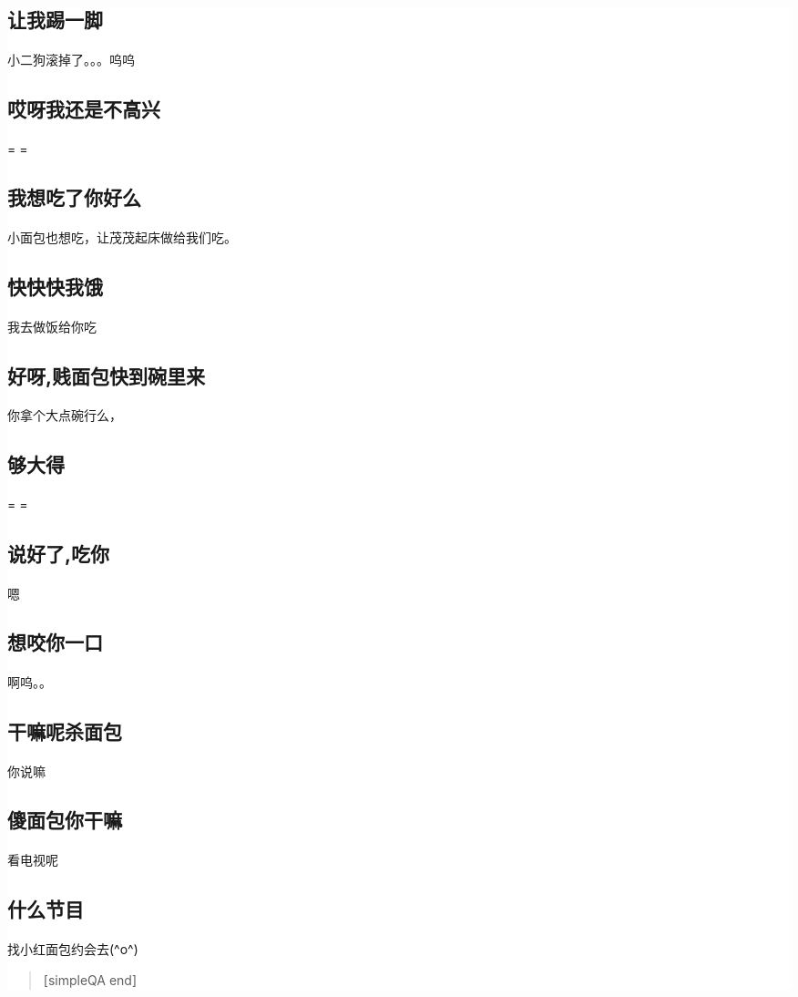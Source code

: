## 让我踢一脚
小二狗滚掉了。。。呜呜

## 哎呀我还是不高兴
= =

## 我想吃了你好么
小面包也想吃，让茂茂起床做给我们吃。

## 快快快我饿
我去做饭给你吃

## 好呀,贱面包快到碗里来
你拿个大点碗行么，

## 够大得
= =

## 说好了,吃你
嗯

## 想咬你一口
啊呜。。

## 干嘛呢杀面包
你说嘛

## 傻面包你干嘛
看电视呢

## 什么节目
找小红面包约会去(^o^)

> [simpleQA end]
